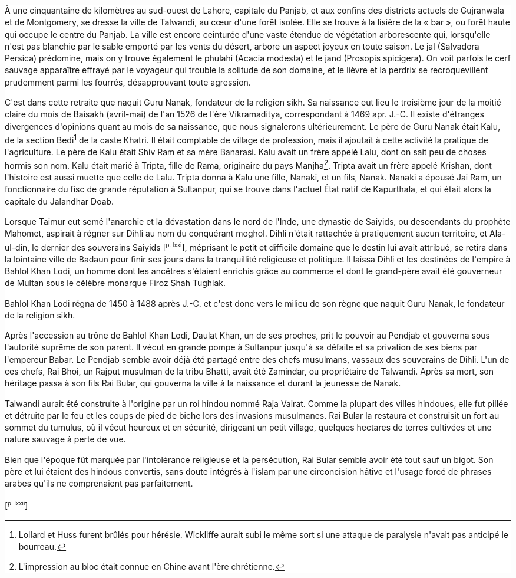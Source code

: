 À une cinquantaine de kilomètres au sud-ouest de Lahore, capitale du Panjab, et aux confins des districts actuels de Gujranwala et de Montgomery, se dresse la ville de Talwandi, au cœur d'une forêt isolée. Elle se trouve à la lisière de la « bar », ou forêt haute qui occupe le centre du Panjab. La ville est encore ceinturée d'une vaste étendue de végétation arborescente qui, lorsqu'elle n'est pas blanchie par le sable emporté par les vents du désert, arbore un aspect joyeux en toute saison. Le jal (Salvadora Persica) prédomine, mais on y trouve également le phulahi (Acacia modesta) et le jand (Prosopis spicigera). On voit parfois le cerf sauvage apparaître effrayé par le voyageur qui trouble la solitude de son domaine, et le lièvre et la perdrix se recroquevillent prudemment parmi les fourrés, désapprouvant toute agression.

C'est dans cette retraite que naquit Guru Nanak, fondateur de la religion sikh. Sa naissance eut lieu le troisième jour de la moitié claire du mois de Baisakh (avril-mai) de l'an 1526 de l'ère Vikramaditya, correspondant à 1469 apr. J.-C. Il existe d'étranges divergences d'opinions quant au mois de sa naissance, que nous signalerons ultérieurement. Le père de Guru Nanak était Kalu, de la section Bedi[^1] de la caste Khatri. Il était comptable de village de profession, mais il ajoutait à cette activité la pratique de l'agriculture. Le père de Kalu était Shiv Ram et sa mère Banarasi. Kalu avait un frère appelé Lalu, dont on sait peu de choses hormis son nom. Kalu était marié à Tripta, fille de Rama, originaire du pays Manjha[^2]. Tripta avait un frère appelé Krishan, dont l'histoire est aussi muette que celle de Lalu. Tripta donna à Kalu une fille, Nanaki, et un fils, Nanak. Nanaki a épousé Jai Ram, un fonctionnaire du fisc de grande réputation à Sultanpur, qui se trouve dans l'actuel État natif de Kapurthala, et qui était alors la capitale du Jalandhar Doab.

Lorsque Taimur eut semé l'anarchie et la dévastation dans le nord de l'Inde, une dynastie de Saiyids, ou descendants du prophète Mahomet, aspirait à régner sur Dihli au nom du conquérant moghol. Dihli n'était rattachée à pratiquement aucun territoire, et Ala-ul-din, le dernier des souverains Saiyids <span id="plxxi">[<sup><small>p. lxxi</small></sup>]</span>, méprisant le petit et difficile domaine que le destin lui avait attribué, se retira dans la lointaine ville de Badaun pour finir ses jours dans la tranquillité religieuse et politique. Il laissa Dihli et les destinées de l'empire à Bahlol Khan Lodi, un homme dont les ancêtres s'étaient enrichis grâce au commerce et dont le grand-père avait été gouverneur de Multan sous le célèbre monarque Firoz Shah Tughlak.

Bahlol Khan Lodi régna de 1450 à 1488 après J.-C. et c'est donc vers le milieu de son règne que naquit Guru Nanak, le fondateur de la religion sikh.

Après l'accession au trône de Bahlol Khan Lodi, Daulat Khan, un de ses proches, prit le pouvoir au Pendjab et gouverna sous l'autorité suprême de son parent. Il vécut en grande pompe à Sultanpur jusqu'à sa défaite et sa privation de ses biens par l'empereur Babar. Le Pendjab semble avoir déjà été partagé entre des chefs musulmans, vassaux des souverains de Dihli. L'un de ces chefs, Rai Bhoi, un Rajput musulman de la tribu Bhatti, avait été Zamindar, ou propriétaire de Talwandi. Après sa mort, son héritage passa à son fils Rai Bular, qui gouverna la ville à la naissance et durant la jeunesse de Nanak.

Talwandi aurait été construite à l'origine par un roi hindou nommé Raja Vairat. Comme la plupart des villes hindoues, elle fut pillée et détruite par le feu et les coups de pied de biche lors des invasions musulmanes. Rai Bular la restaura et construisit un fort au sommet du tumulus, où il vécut heureux et en sécurité, dirigeant un petit village, quelques hectares de terres cultivées et une nature sauvage à perte de vue.

Bien que l'époque fût marquée par l'intolérance religieuse et la persécution, Rai Bular semble avoir été tout sauf un bigot. Son père et lui étaient des hindous convertis, sans doute intégrés à l'islam par une circoncision hâtive et l'usage forcé de phrases arabes qu'ils ne comprenaient pas parfaitement.

<span id="plxxii">[<sup><small>p. lxxii</small></sup>]</span>


[^1]: Lollard et Huss furent brûlés pour hérésie. Wickliffe aurait subi le même sort si une attaque de paralysie n'avait pas anticipé le bourreau.
[^2]: L'impression au bloc était connue en Chine avant l'ère chrétienne.
[^1]: Le _l_ est généralement silencieux dans de telles combinaisons.
[^1]: Le _Kâmilu-t Tawârîkh_ d'ibn Asîr. Voir aussi _Histoire de l'Inde_ d'Elphinstone.
[^1]: Farishta décrit ailleurs Sikandar Khân Lodi comme juste, craignant Dieu et religieux. Il priait cinq fois par jour, accordait de grosses sommes d'argent aux personnes indigentes et religieuses et était, selon l'historien, un modèle de prince musulman.
[^2]: Mâjh ki Wâr.
[^1]: _La religion des hindous_ de HH Wilson.
[^1]: Concernant la conduite des empereurs musulmans, nous avons largement utilisé les traductions et les récits de l'Histoire de l'Inde de Sir Henry Elliot. Les histoires persanes originales sont pour la plupart difficiles d'accès et n'ont pu être consultées.
[^2]: Les chroniqueurs sikhs, comme nous le verrons par la suite, donnent une version différente du mode d'exécution de Guru Teg Bahadur.
[^1]: Il est établi dans le douzième chapitre des _Instituts de Gautam_ que si un Sûdar entend les Veds, ses oreilles doivent être bouchées soit avec du plomb fondu, soit avec de la cire ; s'il lit les Veds, sa langue doit être coupée ; et s'il possède les Veds, son corps doit être coupé en deux.
[^2]: Gauri 51.
[^1]: Certains disent que les Sahijdharis ont reçu leur nom des promesses de certains Sikhs à l'époque de Guru Gobind Singh, qu'ils n'accepteraient pas son baptême à l'époque, mais qu'ils le feraient progressivement.